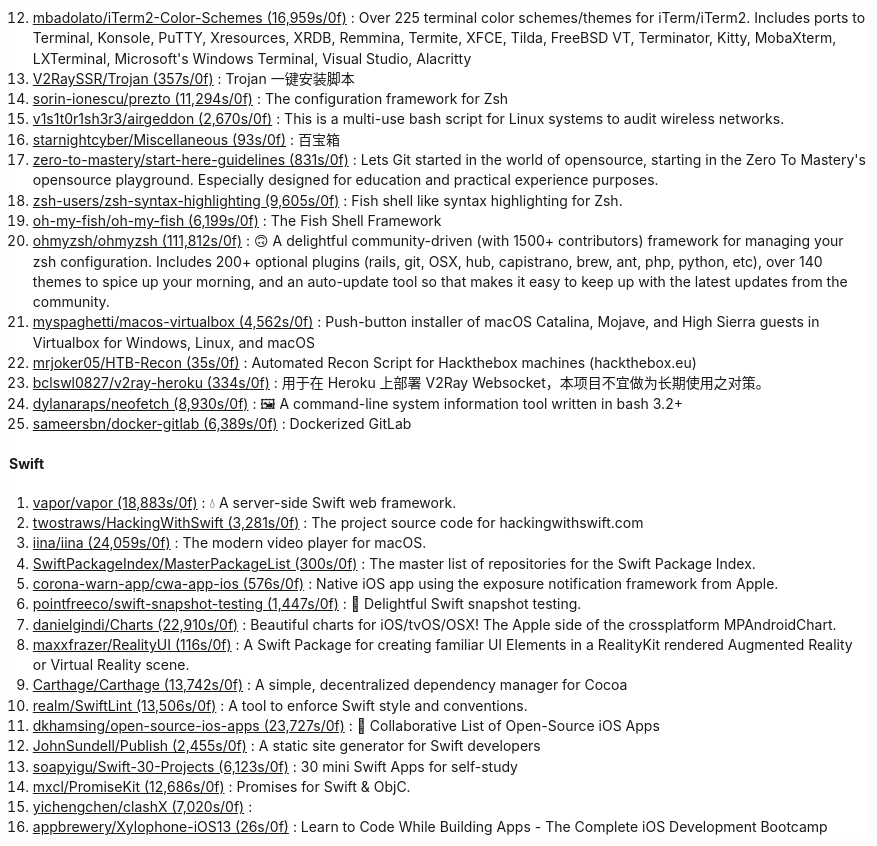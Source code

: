 12. [mbadolato/iTerm2-Color-Schemes (16,959s/0f)](https://github.com/mbadolato/iTerm2-Color-Schemes) : Over 225 terminal color schemes/themes for iTerm/iTerm2. Includes ports to Terminal, Konsole, PuTTY, Xresources, XRDB, Remmina, Termite, XFCE, Tilda, FreeBSD VT, Terminator, Kitty, MobaXterm, LXTerminal, Microsoft's Windows Terminal, Visual Studio, Alacritty
13. [V2RaySSR/Trojan (357s/0f)](https://github.com/V2RaySSR/Trojan) : Trojan 一键安装脚本
14. [sorin-ionescu/prezto (11,294s/0f)](https://github.com/sorin-ionescu/prezto) : The configuration framework for Zsh
15. [v1s1t0r1sh3r3/airgeddon (2,670s/0f)](https://github.com/v1s1t0r1sh3r3/airgeddon) : This is a multi-use bash script for Linux systems to audit wireless networks.
16. [starnightcyber/Miscellaneous (93s/0f)](https://github.com/starnightcyber/Miscellaneous) : 百宝箱
17. [zero-to-mastery/start-here-guidelines (831s/0f)](https://github.com/zero-to-mastery/start-here-guidelines) : Lets Git started in the world of opensource, starting in the Zero To Mastery's opensource playground. Especially designed for education and practical experience purposes.
18. [zsh-users/zsh-syntax-highlighting (9,605s/0f)](https://github.com/zsh-users/zsh-syntax-highlighting) : Fish shell like syntax highlighting for Zsh.
19. [oh-my-fish/oh-my-fish (6,199s/0f)](https://github.com/oh-my-fish/oh-my-fish) : The Fish Shell Framework
20. [ohmyzsh/ohmyzsh (111,812s/0f)](https://github.com/ohmyzsh/ohmyzsh) : 🙃 A delightful community-driven (with 1500+ contributors) framework for managing your zsh configuration. Includes 200+ optional plugins (rails, git, OSX, hub, capistrano, brew, ant, php, python, etc), over 140 themes to spice up your morning, and an auto-update tool so that makes it easy to keep up with the latest updates from the community.
21. [myspaghetti/macos-virtualbox (4,562s/0f)](https://github.com/myspaghetti/macos-virtualbox) : Push-button installer of macOS Catalina, Mojave, and High Sierra guests in Virtualbox for Windows, Linux, and macOS
22. [mrjoker05/HTB-Recon (35s/0f)](https://github.com/mrjoker05/HTB-Recon) : Automated Recon Script for Hackthebox machines (hackthebox.eu)
23. [bclswl0827/v2ray-heroku (334s/0f)](https://github.com/bclswl0827/v2ray-heroku) : 用于在 Heroku 上部署 V2Ray Websocket，本项目不宜做为长期使用之对策。
24. [dylanaraps/neofetch (8,930s/0f)](https://github.com/dylanaraps/neofetch) : 🖼️ A command-line system information tool written in bash 3.2+
25. [sameersbn/docker-gitlab (6,389s/0f)](https://github.com/sameersbn/docker-gitlab) : Dockerized GitLab

#### Swift
1. [vapor/vapor (18,883s/0f)](https://github.com/vapor/vapor) : 💧 A server-side Swift web framework.
2. [twostraws/HackingWithSwift (3,281s/0f)](https://github.com/twostraws/HackingWithSwift) : The project source code for hackingwithswift.com
3. [iina/iina (24,059s/0f)](https://github.com/iina/iina) : The modern video player for macOS.
4. [SwiftPackageIndex/MasterPackageList (300s/0f)](https://github.com/SwiftPackageIndex/MasterPackageList) : The master list of repositories for the Swift Package Index.
5. [corona-warn-app/cwa-app-ios (576s/0f)](https://github.com/corona-warn-app/cwa-app-ios) : Native iOS app using the exposure notification framework from Apple.
6. [pointfreeco/swift-snapshot-testing (1,447s/0f)](https://github.com/pointfreeco/swift-snapshot-testing) : 📸 Delightful Swift snapshot testing.
7. [danielgindi/Charts (22,910s/0f)](https://github.com/danielgindi/Charts) : Beautiful charts for iOS/tvOS/OSX! The Apple side of the crossplatform MPAndroidChart.
8. [maxxfrazer/RealityUI (116s/0f)](https://github.com/maxxfrazer/RealityUI) : A Swift Package for creating familiar UI Elements in a RealityKit rendered Augmented Reality or Virtual Reality scene.
9. [Carthage/Carthage (13,742s/0f)](https://github.com/Carthage/Carthage) : A simple, decentralized dependency manager for Cocoa
10. [realm/SwiftLint (13,506s/0f)](https://github.com/realm/SwiftLint) : A tool to enforce Swift style and conventions.
11. [dkhamsing/open-source-ios-apps (23,727s/0f)](https://github.com/dkhamsing/open-source-ios-apps) : 📱 Collaborative List of Open-Source iOS Apps
12. [JohnSundell/Publish (2,455s/0f)](https://github.com/JohnSundell/Publish) : A static site generator for Swift developers
13. [soapyigu/Swift-30-Projects (6,123s/0f)](https://github.com/soapyigu/Swift-30-Projects) : 30 mini Swift Apps for self-study
14. [mxcl/PromiseKit (12,686s/0f)](https://github.com/mxcl/PromiseKit) : Promises for Swift & ObjC.
15. [yichengchen/clashX (7,020s/0f)](https://github.com/yichengchen/clashX) : 
16. [appbrewery/Xylophone-iOS13 (26s/0f)](https://github.com/appbrewery/Xylophone-iOS13) : Learn to Code While Building Apps - The Complete iOS Development Bootcamp